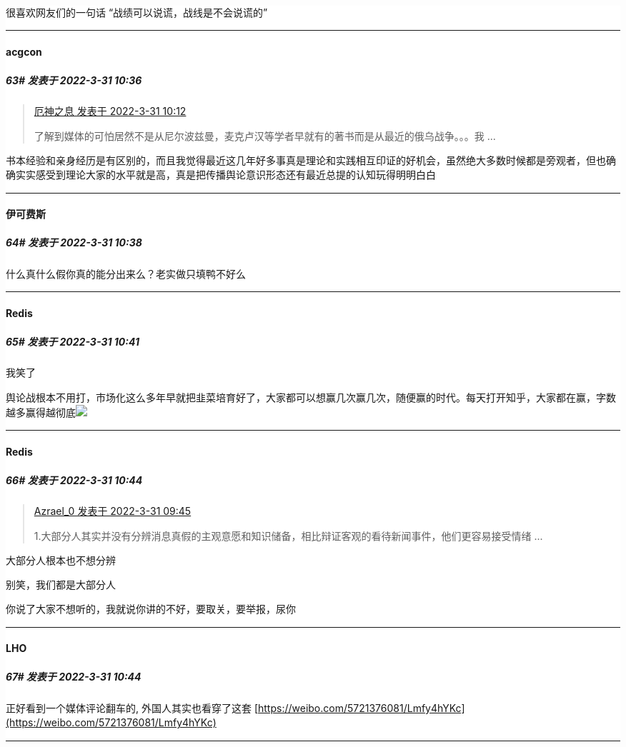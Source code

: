 很喜欢网友们的一句话 “战绩可以说谎，战线是不会说谎的”

*****

####  acgcon  
##### 63#       发表于 2022-3-31 10:36

<blockquote><a href="httphttps://bbs.saraba1st.com/2b/forum.php?mod=redirect&amp;goto=findpost&amp;pid=55255628&amp;ptid=2061442" target="_blank">厄神之息 发表于 2022-3-31 10:12</a>

了解到媒体的可怕居然不是从尼尔波兹曼，麦克卢汉等学者早就有的著书而是从最近的俄乌战争。。。我 ...</blockquote>
书本经验和亲身经历是有区别的，而且我觉得最近这几年好多事真是理论和实践相互印证的好机会，虽然绝大多数时候都是旁观者，但也确确实实感受到理论大家的水平就是高，真是把传播舆论意识形态还有最近总提的认知玩得明明白白

*****

####  伊可费斯  
##### 64#       发表于 2022-3-31 10:38

什么真什么假你真的能分出来么？老实做只填鸭不好么

*****

####  Redis  
##### 65#       发表于 2022-3-31 10:41

我笑了

舆论战根本不用打，市场化这么多年早就把韭菜培育好了，大家都可以想赢几次赢几次，随便赢的时代。每天打开知乎，大家都在赢，字数越多赢得越彻底<img src="https://static.saraba1st.com/image/smiley/face2017/067.png" referrerpolicy="no-referrer">



*****

####  Redis  
##### 66#       发表于 2022-3-31 10:44

<blockquote><a href="httphttps://bbs.saraba1st.com/2b/forum.php?mod=redirect&amp;goto=findpost&amp;pid=55255272&amp;ptid=2061442" target="_blank">Azrael_0 发表于 2022-3-31 09:45</a>

1.大部分人其实并没有分辨消息真假的主观意愿和知识储备，相比辩证客观的看待新闻事件，他们更容易接受情绪 ...</blockquote>
大部分人根本也不想分辨

别笑，我们都是大部分人

你说了大家不想听的，我就说你讲的不好，要取关，要举报，尿你

*****

####  LHO  
##### 67#       发表于 2022-3-31 10:44

正好看到一个媒体评论翻车的, 外国人其实也看穿了这套
[https://weibo.com/5721376081/Lmfy4hYKc](https://weibo.com/5721376081/Lmfy4hYKc)

*****
